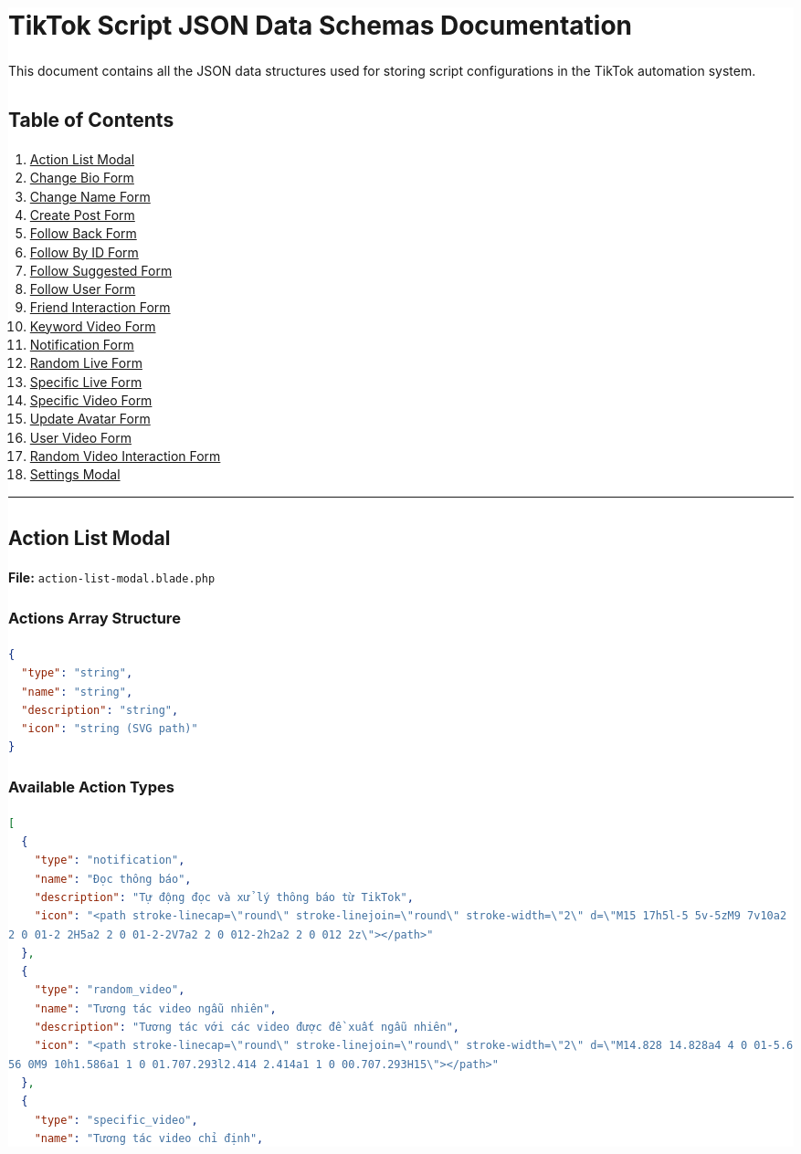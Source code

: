 # TikTok Script JSON Data Schemas Documentation

This document contains all the JSON data structures used for storing script configurations in the TikTok automation system.

## Table of Contents

1. [Action List Modal](#action-list-modal)
2. [Change Bio Form](#change-bio-form)
3. [Change Name Form](#change-name-form)
4. [Create Post Form](#create-post-form)
5. [Follow Back Form](#follow-back-form)
6. [Follow By ID Form](#follow-by-id-form)
7. [Follow Suggested Form](#follow-suggested-form)
8. [Follow User Form](#follow-user-form)
9. [Friend Interaction Form](#friend-interaction-form)
10. [Keyword Video Form](#keyword-video-form)
11. [Notification Form](#notification-form)
12. [Random Live Form](#random-live-form)
13. [Specific Live Form](#specific-live-form)
14. [Specific Video Form](#specific-video-form)
15. [Update Avatar Form](#update-avatar-form)
16. [User Video Form](#user-video-form)
17. [Random Video Interaction Form](#random-video-interaction-form)
18. [Settings Modal](#settings-modal)

---

## Action List Modal

**File:** `action-list-modal.blade.php`

### Actions Array Structure
```json
{
  "type": "string",
  "name": "string",
  "description": "string", 
  "icon": "string (SVG path)"
}
```

### Available Action Types
```json
[
  {
    "type": "notification",
    "name": "Đọc thông báo",
    "description": "Tự động đọc và xử lý thông báo từ TikTok",
    "icon": "<path stroke-linecap=\"round\" stroke-linejoin=\"round\" stroke-width=\"2\" d=\"M15 17h5l-5 5v-5zM9 7v10a2 2 0 01-2 2H5a2 2 0 01-2-2V7a2 2 0 012-2h2a2 2 0 012 2z\"></path>"
  },
  {
    "type": "random_video",
    "name": "Tương tác video ngẫu nhiên",
    "description": "Tương tác với các video được đề xuất ngẫu nhiên",
    "icon": "<path stroke-linecap=\"round\" stroke-linejoin=\"round\" stroke-width=\"2\" d=\"M14.828 14.828a4 4 0 01-5.656 0M9 10h1.586a1 1 0 01.707.293l2.414 2.414a1 1 0 00.707.293H15\"></path>"
  },
  {
    "type": "specific_video",
    "name": "Tương tác video chỉ định",
```